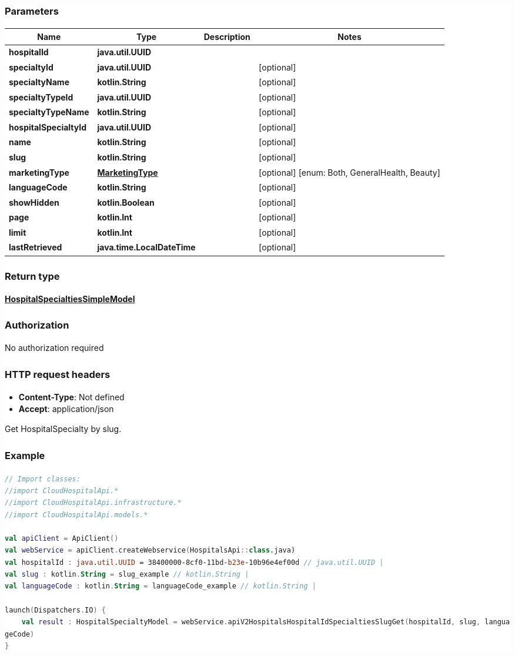 ### Parameters

Name | Type | Description  | Notes
------------- | ------------- | ------------- | -------------
 **hospitalId** | **java.util.UUID**|  |
 **specialtyId** | **java.util.UUID**|  | [optional]
 **specialtyName** | **kotlin.String**|  | [optional]
 **specialtyTypeId** | **java.util.UUID**|  | [optional]
 **specialtyTypeName** | **kotlin.String**|  | [optional]
 **hospitalSpecialtyId** | **java.util.UUID**|  | [optional]
 **name** | **kotlin.String**|  | [optional]
 **slug** | **kotlin.String**|  | [optional]
 **marketingType** | [**MarketingType**](.md)|  | [optional] [enum: Both, GeneralHealth, Beauty]
 **languageCode** | **kotlin.String**|  | [optional]
 **showHidden** | **kotlin.Boolean**|  | [optional]
 **page** | **kotlin.Int**|  | [optional]
 **limit** | **kotlin.Int**|  | [optional]
 **lastRetrieved** | **java.time.LocalDateTime**|  | [optional]

### Return type

[**HospitalSpecialtiesSimpleModel**](HospitalSpecialtiesSimpleModel.md)

### Authorization

No authorization required

### HTTP request headers

 - **Content-Type**: Not defined
 - **Accept**: application/json


Get HospitalSpecialty by slug.

### Example
```kotlin
// Import classes:
//import CloudHospitalApi.*
//import CloudHospitalApi.infrastructure.*
//import CloudHospitalApi.models.*

val apiClient = ApiClient()
val webService = apiClient.createWebservice(HospitalsApi::class.java)
val hospitalId : java.util.UUID = 38400000-8cf0-11bd-b23e-10b96e4ef00d // java.util.UUID | 
val slug : kotlin.String = slug_example // kotlin.String | 
val languageCode : kotlin.String = languageCode_example // kotlin.String | 

launch(Dispatchers.IO) {
    val result : HospitalSpecialtyModel = webService.apiV2HospitalsHospitalIdSpecialtiesSlugGet(hospitalId, slug, languageCode)
}
```
